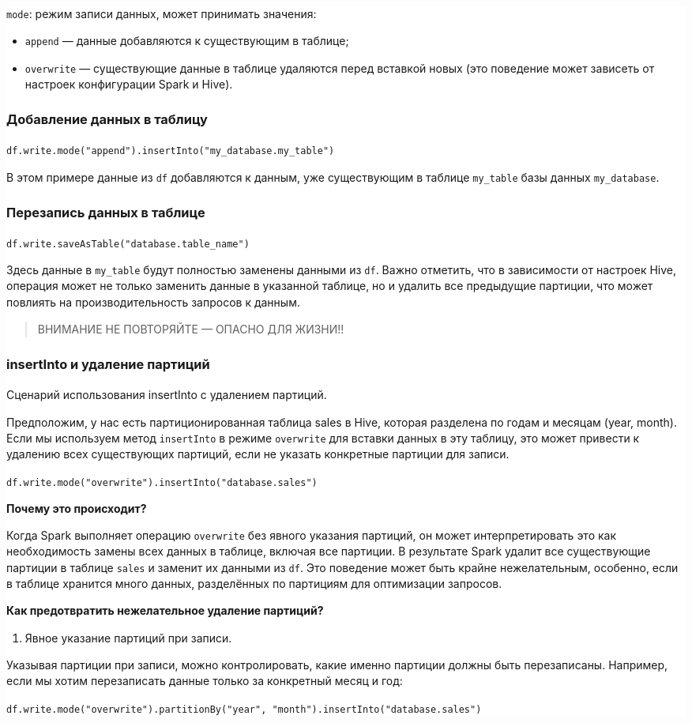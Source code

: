 `mode`: режим записи данных, может принимать значения:

- `append` — данные добавляются к существующим в таблице;
    
- `overwrite` — существующие данные в таблице удаляются перед вставкой новых (это поведение может зависеть от настроек конфигурации Spark и Hive).
    

### Добавление данных в таблицу

```
df.write.mode("append").insertInto("my_database.my_table")
```

В этом примере данные из `df` добавляются к данным, уже существующим в таблице `my_table` базы данных `my_database`.

### Перезапись данных в таблице

```
df.write.saveAsTable("database.table_name")
```

Здесь данные в `my_table` будут полностью заменены данными из `df`. Важно отметить, что в зависимости от настроек Hive, операция может не только заменить данные в указанной таблице, но и удалить все предыдущие партиции, что может повлиять на производительность запросов к данным.

> ВНИМАНИЕ НЕ ПОВТОРЯЙТЕ — ОПАСНО ДЛЯ ЖИЗНИ!!

### insertInto и удаление партиций

Сценарий использования insertInto с удалением партиций.

Предположим, у нас есть партиционированная таблица sales в Hive, которая разделена по годам и месяцам (year, month). Если мы используем метод `insertInto` в режиме `overwrite` для вставки данных в эту таблицу, это может привести к удалению всех существующих партиций, если не указать конкретные партиции для записи.

```
df.write.mode("overwrite").insertInto("database.sales")
```

**Почему это происходит?**

Когда Spark выполняет операцию `overwrite` без явного указания партиций, он может интерпретировать это как необходимость замены всех данных в таблице, включая все партиции. В результате Spark удалит все существующие партиции в таблице `sales` и заменит их данными из `df`. Это поведение может быть крайне нежелательным, особенно, если в таблице хранится много данных, разделённых по партициям для оптимизации запросов.

**Как предотвратить нежелательное удаление партиций?**

1) Явное указание партиций при записи.

Указывая партиции при записи, можно контролировать, какие именно партиции должны быть перезаписаны. Например, если мы хотим перезаписать данные только за конкретный месяц и год:

```
df.write.mode("overwrite").partitionBy("year", "month").insertInto("database.sales")
```
